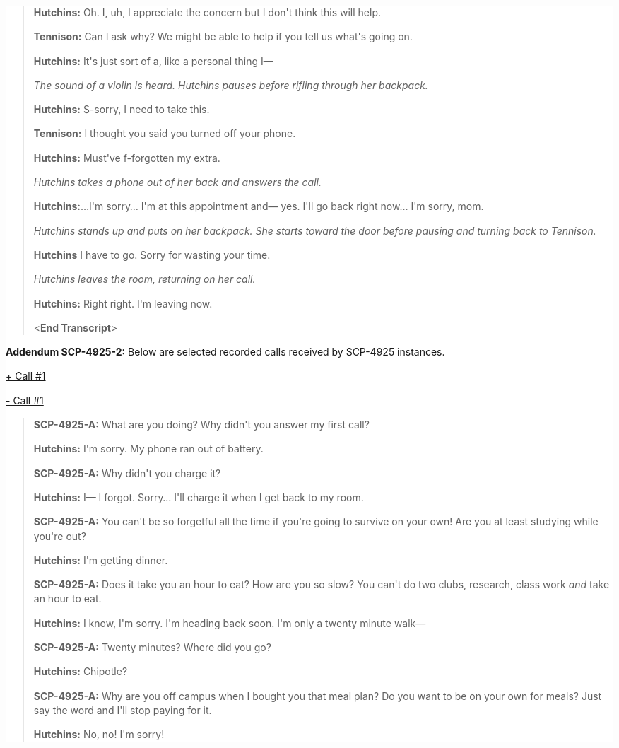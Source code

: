 > 
> **Hutchins:** Oh. I, uh, I appreciate the concern but I don't think this will help.
> 
> **Tennison:** Can I ask why? We might be able to help if you tell us what's going on.
> 
> **Hutchins:** It's just sort of a, like a personal thing I—
> 
> _The sound of a violin is heard. Hutchins pauses before rifling through her backpack._
> 
> **Hutchins:** S-sorry, I need to take this.
> 
> **Tennison:** I thought you said you turned off your phone.
> 
> **Hutchins:** Must've f-forgotten my extra.
> 
> _Hutchins takes a phone out of her back and answers the call._
> 
> **Hutchins:**…I'm sorry… I'm at this appointment and— yes. I'll go back right now… I'm sorry, mom.
> 
> _Hutchins stands up and puts on her backpack. She starts toward the door before pausing and turning back to Tennison._
> 
> **Hutchins** I have to go. Sorry for wasting your time.
> 
> _Hutchins leaves the room, returning on her call._
> 
> **Hutchins:** Right right. I'm leaving now.
> 
> <**End Transcript**\>

**Addendum SCP-4925-2:** Below are selected recorded calls received by SCP-4925 instances.

[+ Call #1](javascript:;)

[\- Call #1](javascript:;)

> **SCP-4925-A:** What are you doing? Why didn't you answer my first call?
> 
> **Hutchins:** I'm sorry. My phone ran out of battery.
> 
> **SCP-4925-A:** Why didn't you charge it?
> 
> **Hutchins:** I— I forgot. Sorry… I'll charge it when I get back to my room.
> 
> **SCP-4925-A:** You can't be so forgetful all the time if you're going to survive on your own! Are you at least studying while you're out?
> 
> **Hutchins:** I'm getting dinner.
> 
> **SCP-4925-A:** Does it take you an hour to eat? How are you so slow? You can't do two clubs, research, class work _and_ take an hour to eat.
> 
> **Hutchins:** I know, I'm sorry. I'm heading back soon. I'm only a twenty minute walk—
> 
> **SCP-4925-A:** Twenty minutes? Where did you go?
> 
> **Hutchins:** Chipotle?
> 
> **SCP-4925-A:** Why are you off campus when I bought you that meal plan? Do you want to be on your own for meals? Just say the word and I'll stop paying for it.
> 
> **Hutchins:** No, no! I'm sorry!
> 